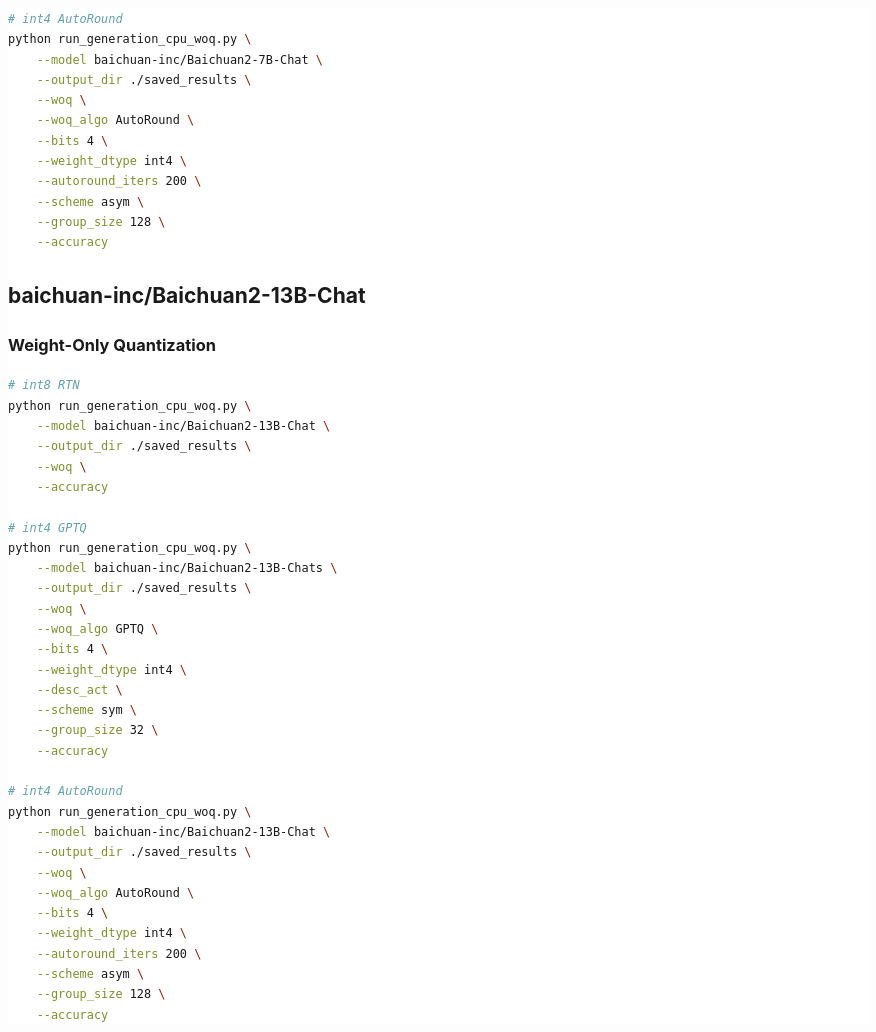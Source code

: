 ```bash
# int4 AutoRound
python run_generation_cpu_woq.py \
    --model baichuan-inc/Baichuan2-7B-Chat \
    --output_dir ./saved_results \
    --woq \
    --woq_algo AutoRound \
    --bits 4 \
    --weight_dtype int4 \
    --autoround_iters 200 \
    --scheme asym \
    --group_size 128 \
    --accuracy
```

## baichuan-inc/Baichuan2-13B-Chat

### Weight-Only Quantization

```bash
# int8 RTN
python run_generation_cpu_woq.py \
    --model baichuan-inc/Baichuan2-13B-Chat \
    --output_dir ./saved_results \
    --woq \
    --accuracy

# int4 GPTQ
python run_generation_cpu_woq.py \
    --model baichuan-inc/Baichuan2-13B-Chats \
    --output_dir ./saved_results \
    --woq \
    --woq_algo GPTQ \
    --bits 4 \
    --weight_dtype int4 \
    --desc_act \
    --scheme sym \
    --group_size 32 \
    --accuracy

# int4 AutoRound
python run_generation_cpu_woq.py \
    --model baichuan-inc/Baichuan2-13B-Chat \
    --output_dir ./saved_results \
    --woq \
    --woq_algo AutoRound \
    --bits 4 \
    --weight_dtype int4 \
    --autoround_iters 200 \
    --scheme asym \
    --group_size 128 \
    --accuracy
```
